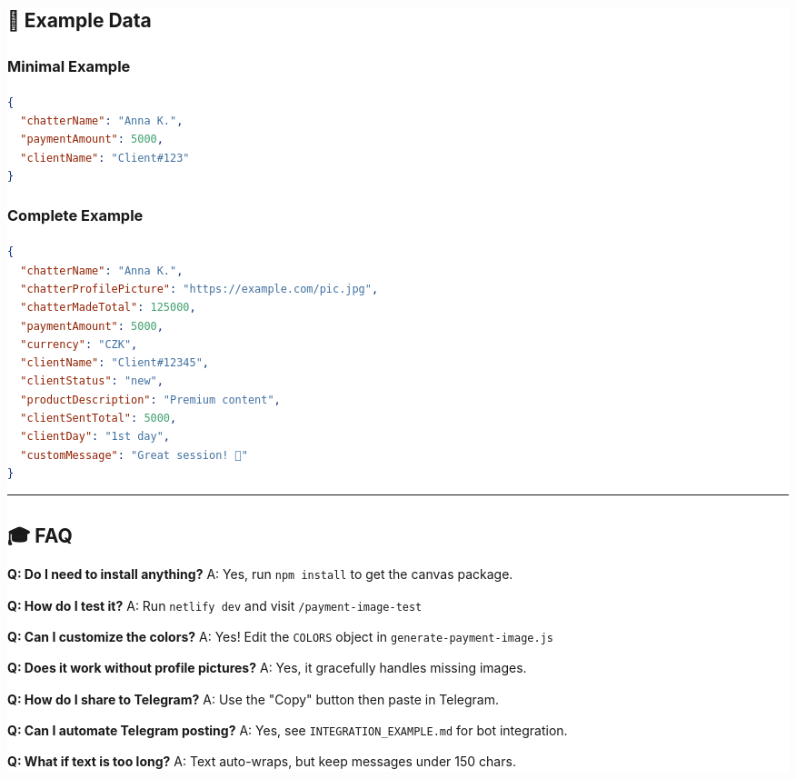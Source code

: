 
## 📱 Example Data

### Minimal Example
```json
{
  "chatterName": "Anna K.",
  "paymentAmount": 5000,
  "clientName": "Client#123"
}
```

### Complete Example
```json
{
  "chatterName": "Anna K.",
  "chatterProfilePicture": "https://example.com/pic.jpg",
  "chatterMadeTotal": 125000,
  "paymentAmount": 5000,
  "currency": "CZK",
  "clientName": "Client#12345",
  "clientStatus": "new",
  "productDescription": "Premium content",
  "clientSentTotal": 5000,
  "clientDay": "1st day",
  "customMessage": "Great session! 🎉"
}
```

---

## 🎓 FAQ

**Q: Do I need to install anything?**
A: Yes, run `npm install` to get the canvas package.

**Q: How do I test it?**
A: Run `netlify dev` and visit `/payment-image-test`

**Q: Can I customize the colors?**
A: Yes! Edit the `COLORS` object in `generate-payment-image.js`

**Q: Does it work without profile pictures?**
A: Yes, it gracefully handles missing images.

**Q: How do I share to Telegram?**
A: Use the "Copy" button then paste in Telegram.

**Q: Can I automate Telegram posting?**
A: Yes, see `INTEGRATION_EXAMPLE.md` for bot integration.

**Q: What if text is too long?**
A: Text auto-wraps, but keep messages under 150 chars.
